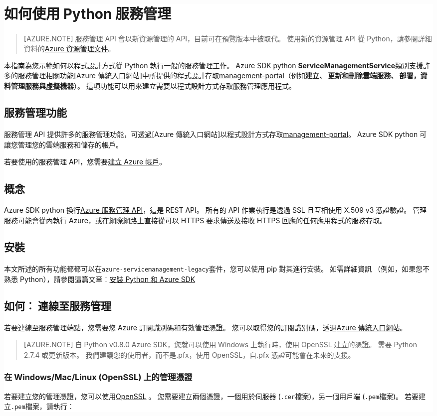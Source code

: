 <properties
    pageTitle="如何使用的服務管理 API (Python)-功能指南"
    description="瞭解如何以程式設計方式執行 Python 常見的服務管理工作。"
    services="cloud-services"
    documentationCenter="python"
    authors="lmazuel"
    manager="wpickett"
    editor=""/>

<tags
    ms.service="cloud-services"
    ms.workload="tbd"
    ms.tgt_pltfrm="na"
    ms.devlang="python"
    ms.topic="article"
    ms.date="09/06/2016"
    ms.author="lmazuel"/>

# <a name="how-to-use-service-management-from-python"></a>如何使用 Python 服務管理

> [AZURE.NOTE] 服務管理 API 會以新資源管理的 API，目前可在預覽版本中被取代。  使用新的資源管理 API 從 Python，請參閱詳細資料的[Azure 資源管理文件](http://azure-sdk-for-python.readthedocs.org/)。

本指南為您示範如何以程式設計方式從 Python 執行一般的服務管理工作。 [Azure SDK python](https://github.com/Azure/azure-sdk-for-python) **ServiceManagementService**類別支援許多的服務管理相關功能[Azure 傳統入口網站]中所提供的程式設計存取[management-portal]（例如**建立、 更新和刪除雲端服務、 部署，資料管理服務與虛擬機器**）。 這項功能可以用來建立需要以程式設計方式存取服務管理應用程式。

## <a name="WhatIs"></a>服務管理功能
服務管理 API 提供許多的服務管理功能，可透過[Azure 傳統入口網站]以程式設計方式存取[management-portal]。 Azure SDK python 可讓您管理您的雲端服務和儲存的帳戶。

若要使用的服務管理 API，您需要[建立 Azure 帳戶](https://azure.microsoft.com/pricing/free-trial/)。

## <a name="Concepts"></a>概念
Azure SDK python 換行[Azure 服務管理 API][svc-mgmt-rest-api]，這是 REST API。 所有的 API 作業執行是透過 SSL 且互相使用 X.509 v3 憑證驗證。 管理服務可能會從內執行 Azure，或在網際網路上直接從可以 HTTPS 要求傳送及接收 HTTPS 回應的任何應用程式的服務存取。

## <a name="Installation"></a>安裝

本文所述的所有功能都都可以在`azure-servicemanagement-legacy`套件，您可以使用 pip 對其進行安裝。 如需詳細資訊 （例如，如果您不熟悉 Python），請參閱這篇文章︰[安裝 Python 和 Azure SDK](../python-how-to-install.md)

## <a name="Connect"></a>如何︰ 連線至服務管理
若要連線至服務管理端點，您需要您 Azure 訂閱識別碼和有效管理憑證。 您可以取得您的訂閱識別碼，透過[Azure 傳統入口網站][management-portal]。

> [AZURE.NOTE] 自 Python v0.8.0 Azure SDK，您就可以使用 Windows 上執行時，使用 OpenSSL 建立的憑證。  需要 Python 2.7.4 或更新版本。 我們建議您的使用者，而不是.pfx，使用 OpenSSL，自.pfx 憑證可能會在未來的支援。

### <a name="management-certificates-on-windowsmaclinux-openssl"></a>在 Windows/Mac/Linux (OpenSSL) 上的管理憑證
若要建立您的管理憑證，您可以使用[OpenSSL](http://www.openssl.org/) 。  您需要建立兩個憑證，一個用於伺服器 (`.cer`檔案)，另一個用戶端 (`.pem`檔案)。 若要建立`.pem`檔案，請執行︰


[What is Service Management]: #WhatIs
[Concepts]: #Concepts
[How to: Connect to service management]: #Connect
[How to: List available locations]: #ListAvailableLocations
[How to: Create a cloud service]: #CreateCloudService
[How to: Delete a cloud service]: #DeleteCloudService
[How to: Create a deployment]: #CreateDeployment
[How to: Update a deployment]: #UpdateDeployment
[How to: Move deployments between staging and production]: #MoveDeployments
[How to: Delete a deployment]: #DeleteDeployment
[How to: Create a storage service]: #CreateStorageService
[How to: Delete a storage service]: #DeleteStorageService
[How to: List available operating systems]: #ListOperatingSystems
[How to: Create an operating system image]: #CreateVMImage
[How to: Delete an operating system image]: #DeleteVMImage
[How to: Create a virtual machine]: #CreateVM
[How to: Delete a virtual machine]: #DeleteVM
[Next Steps]: #NextSteps
[management-portal]: https://manage.windowsazure.com/
[svc-mgmt-rest-api]: http://msdn.microsoft.com/library/windowsazure/ee460799.aspx